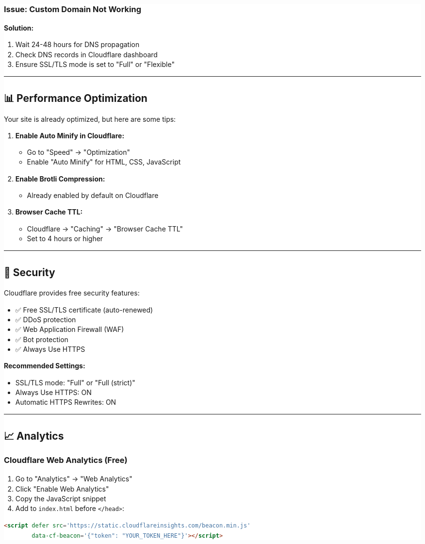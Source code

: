 ### Issue: Custom Domain Not Working
**Solution:** 
1. Wait 24-48 hours for DNS propagation
2. Check DNS records in Cloudflare dashboard
3. Ensure SSL/TLS mode is set to "Full" or "Flexible"

---

## 📊 Performance Optimization

Your site is already optimized, but here are some tips:

1. **Enable Auto Minify in Cloudflare:**
   - Go to "Speed" → "Optimization"
   - Enable "Auto Minify" for HTML, CSS, JavaScript

2. **Enable Brotli Compression:**
   - Already enabled by default on Cloudflare

3. **Browser Cache TTL:**
   - Cloudflare → "Caching" → "Browser Cache TTL"
   - Set to 4 hours or higher

---

## 🔐 Security

Cloudflare provides free security features:

- ✅ Free SSL/TLS certificate (auto-renewed)
- ✅ DDoS protection
- ✅ Web Application Firewall (WAF)
- ✅ Bot protection
- ✅ Always Use HTTPS

**Recommended Settings:**
- SSL/TLS mode: "Full" or "Full (strict)"
- Always Use HTTPS: ON
- Automatic HTTPS Rewrites: ON

---

## 📈 Analytics

### Cloudflare Web Analytics (Free)

1. Go to "Analytics" → "Web Analytics"
2. Click "Enable Web Analytics"
3. Copy the JavaScript snippet
4. Add to `index.html` before `</head>`:

```html
<script defer src='https://static.cloudflareinsights.com/beacon.min.js' 
        data-cf-beacon='{"token": "YOUR_TOKEN_HERE"}'></script>
```
